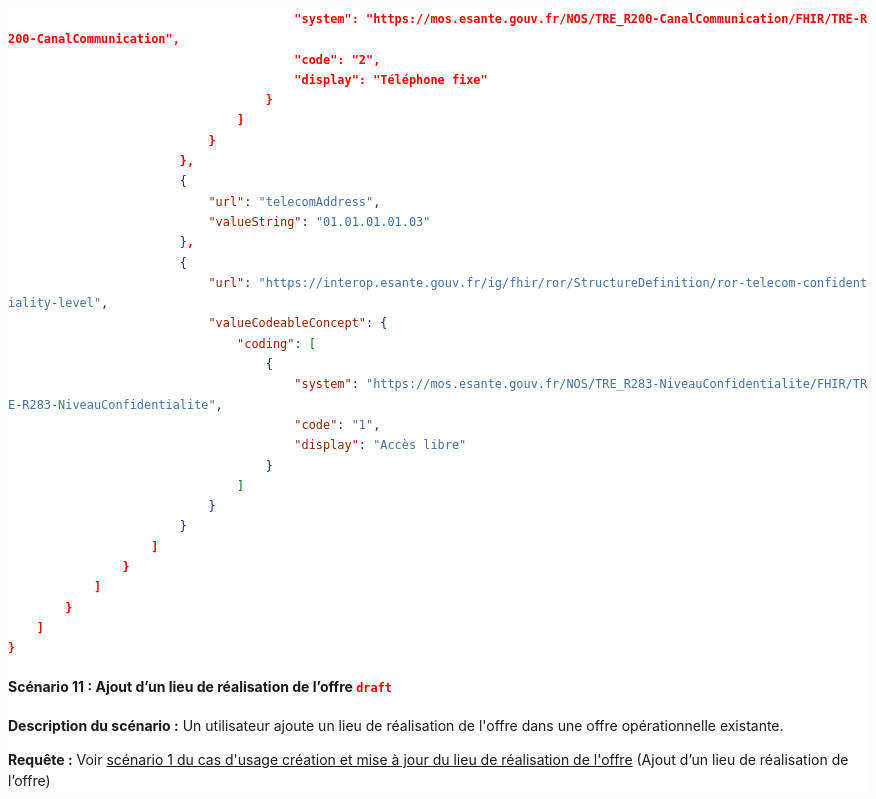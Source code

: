 ```json
                                        "system": "https://mos.esante.gouv.fr/NOS/TRE_R200-CanalCommunication/FHIR/TRE-R200-CanalCommunication",
                                        "code": "2",
                                        "display": "Téléphone fixe"
                                    }
                                ]
                            }
                        },
                        {
                            "url": "telecomAddress",
                            "valueString": "01.01.01.01.03"
                        },
                        {
                            "url": "https://interop.esante.gouv.fr/ig/fhir/ror/StructureDefinition/ror-telecom-confidentiality-level",
                            "valueCodeableConcept": {
                                "coding": [
                                    {
                                        "system": "https://mos.esante.gouv.fr/NOS/TRE_R283-NiveauConfidentialite/FHIR/TRE-R283-NiveauConfidentialite",
                                        "code": "1",
                                        "display": "Accès libre"
                                    }
                                ]
                            }
                        }
                    ]
                }
            ]
        }
    ]
}
```

#### Scénario 11 : Ajout d’un lieu de réalisation de l’offre <code><span style="color: #ff0000;">draft</span></code>

**Description du scénario :** Un utilisateur ajoute un lieu de réalisation de l'offre dans une offre opérationnelle existante.

**Requête :** Voir [scénario 1 du cas d'usage création et mise à jour du lieu de réalisation de l'offre](specifications_techniques_10.html#scénario-1-ajout-dun-lieu-de-réalisation-de-loffre-draft) (Ajout d’un lieu de réalisation de l’offre)
